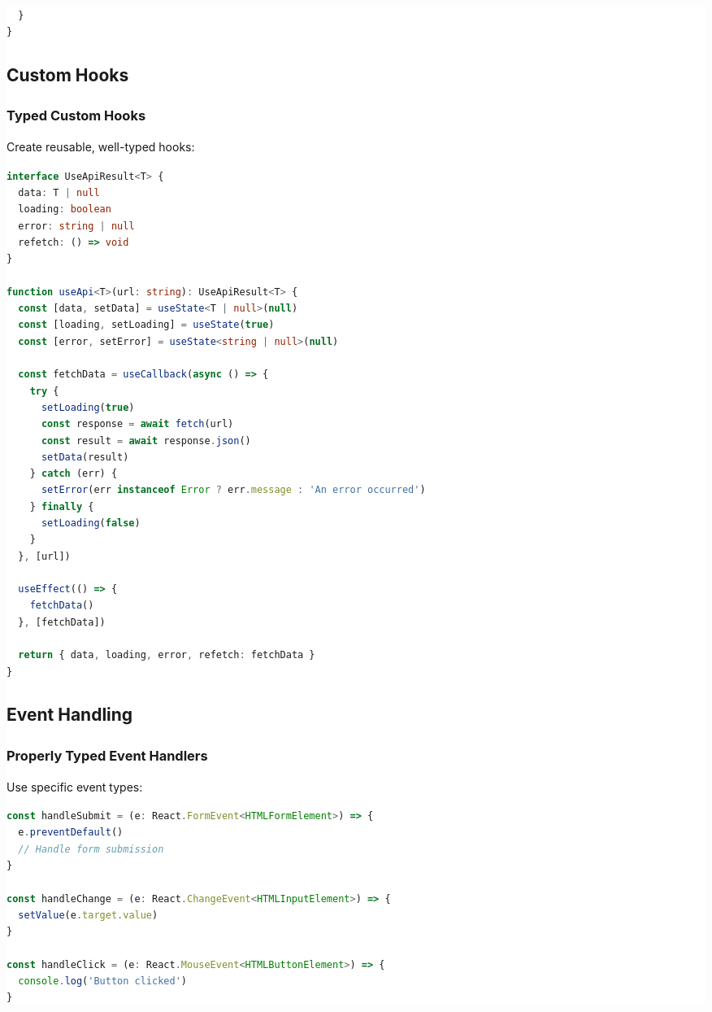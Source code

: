```typescript
  }
}
```

## Custom Hooks

### Typed Custom Hooks
Create reusable, well-typed hooks:

```typescript
interface UseApiResult<T> {
  data: T | null
  loading: boolean
  error: string | null
  refetch: () => void
}

function useApi<T>(url: string): UseApiResult<T> {
  const [data, setData] = useState<T | null>(null)
  const [loading, setLoading] = useState(true)
  const [error, setError] = useState<string | null>(null)

  const fetchData = useCallback(async () => {
    try {
      setLoading(true)
      const response = await fetch(url)
      const result = await response.json()
      setData(result)
    } catch (err) {
      setError(err instanceof Error ? err.message : 'An error occurred')
    } finally {
      setLoading(false)
    }
  }, [url])

  useEffect(() => {
    fetchData()
  }, [fetchData])

  return { data, loading, error, refetch: fetchData }
}
```

## Event Handling

### Properly Typed Event Handlers
Use specific event types:

```typescript
const handleSubmit = (e: React.FormEvent<HTMLFormElement>) => {
  e.preventDefault()
  // Handle form submission
}

const handleChange = (e: React.ChangeEvent<HTMLInputElement>) => {
  setValue(e.target.value)
}

const handleClick = (e: React.MouseEvent<HTMLButtonElement>) => {
  console.log('Button clicked')
}
```
